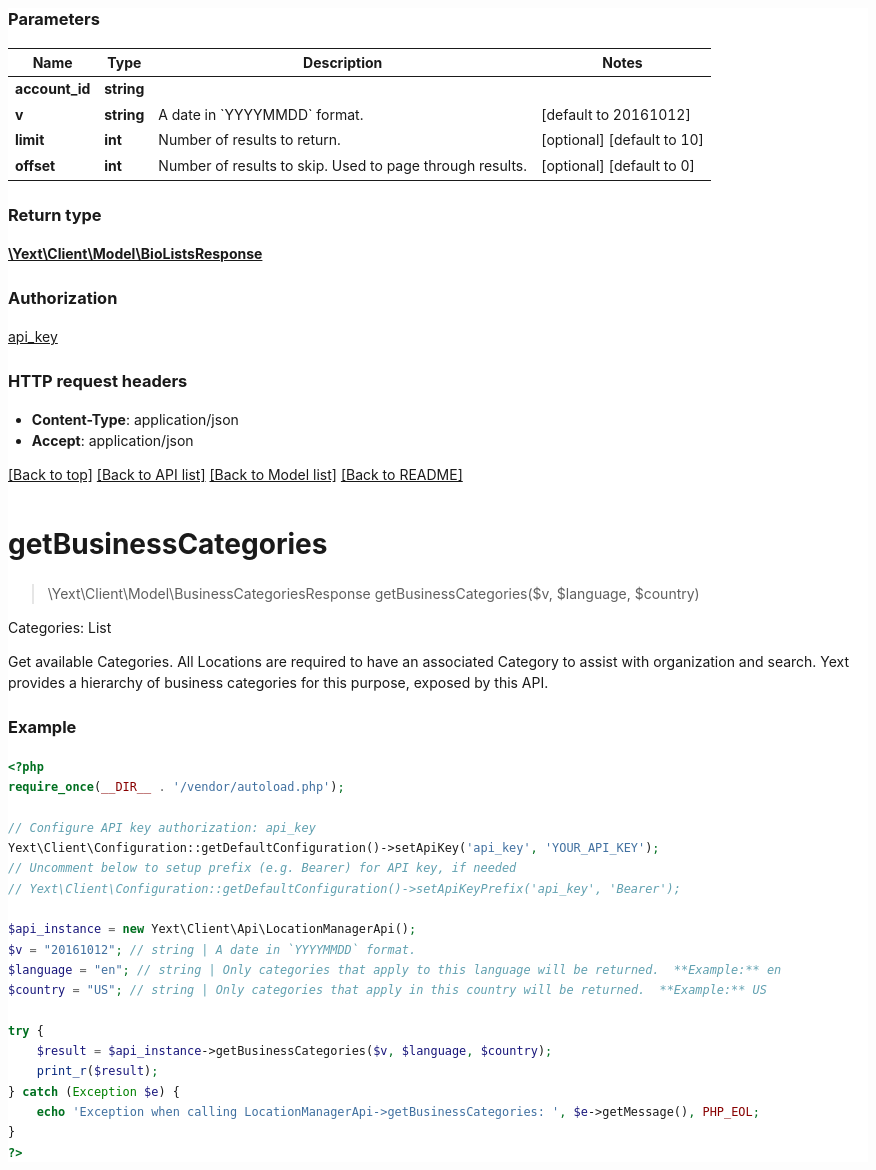 ### Parameters

Name | Type | Description  | Notes
------------- | ------------- | ------------- | -------------
 **account_id** | **string**|  |
 **v** | **string**| A date in &#x60;YYYYMMDD&#x60; format. | [default to 20161012]
 **limit** | **int**| Number of results to return. | [optional] [default to 10]
 **offset** | **int**| Number of results to skip. Used to page through results. | [optional] [default to 0]

### Return type

[**\Yext\Client\Model\BioListsResponse**](../Model/BioListsResponse.md)

### Authorization

[api_key](../../README.md#api_key)

### HTTP request headers

 - **Content-Type**: application/json
 - **Accept**: application/json

[[Back to top]](#) [[Back to API list]](../../README.md#documentation-for-api-endpoints) [[Back to Model list]](../../README.md#documentation-for-models) [[Back to README]](../../README.md)

# **getBusinessCategories**
> \Yext\Client\Model\BusinessCategoriesResponse getBusinessCategories($v, $language, $country)

Categories: List

Get available Categories.  All Locations are required to have an associated Category to assist with organization and search. Yext provides a hierarchy of business categories for this purpose, exposed by this API.

### Example
```php
<?php
require_once(__DIR__ . '/vendor/autoload.php');

// Configure API key authorization: api_key
Yext\Client\Configuration::getDefaultConfiguration()->setApiKey('api_key', 'YOUR_API_KEY');
// Uncomment below to setup prefix (e.g. Bearer) for API key, if needed
// Yext\Client\Configuration::getDefaultConfiguration()->setApiKeyPrefix('api_key', 'Bearer');

$api_instance = new Yext\Client\Api\LocationManagerApi();
$v = "20161012"; // string | A date in `YYYYMMDD` format.
$language = "en"; // string | Only categories that apply to this language will be returned.  **Example:** en
$country = "US"; // string | Only categories that apply in this country will be returned.  **Example:** US

try {
    $result = $api_instance->getBusinessCategories($v, $language, $country);
    print_r($result);
} catch (Exception $e) {
    echo 'Exception when calling LocationManagerApi->getBusinessCategories: ', $e->getMessage(), PHP_EOL;
}
?>
```
